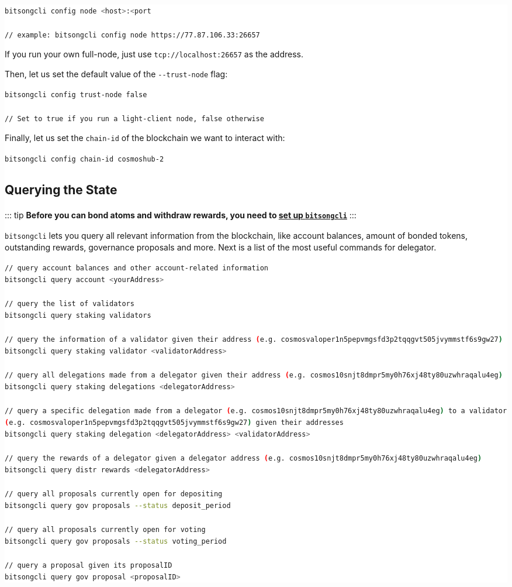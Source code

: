 ```bash
bitsongcli config node <host>:<port

// example: bitsongcli config node https://77.87.106.33:26657
```

If you run your own full-node, just use `tcp://localhost:26657` as the address. 

Then, let us set the default value of the `--trust-node` flag:

```bash
bitsongcli config trust-node false

// Set to true if you run a light-client node, false otherwise
```

Finally, let us set the `chain-id` of the blockchain we want to interact with:

```bash
bitsongcli config chain-id cosmoshub-2
```

## Querying the State

::: tip
**Before you can bond atoms and withdraw rewards, you need to [set up `bitsongcli`](#setting-up-bitsongcli)**
:::

`bitsongcli` lets you query all relevant information from the blockchain, like account balances, amount of bonded tokens, outstanding rewards, governance proposals and more. Next is a list of the most useful commands for delegator. 

```bash
// query account balances and other account-related information
bitsongcli query account <yourAddress>

// query the list of validators
bitsongcli query staking validators

// query the information of a validator given their address (e.g. cosmosvaloper1n5pepvmgsfd3p2tqqgvt505jvymmstf6s9gw27)
bitsongcli query staking validator <validatorAddress>

// query all delegations made from a delegator given their address (e.g. cosmos10snjt8dmpr5my0h76xj48ty80uzwhraqalu4eg)
bitsongcli query staking delegations <delegatorAddress>

// query a specific delegation made from a delegator (e.g. cosmos10snjt8dmpr5my0h76xj48ty80uzwhraqalu4eg) to a validator (e.g. cosmosvaloper1n5pepvmgsfd3p2tqqgvt505jvymmstf6s9gw27) given their addresses
bitsongcli query staking delegation <delegatorAddress> <validatorAddress>

// query the rewards of a delegator given a delegator address (e.g. cosmos10snjt8dmpr5my0h76xj48ty80uzwhraqalu4eg)
bitsongcli query distr rewards <delegatorAddress> 

// query all proposals currently open for depositing
bitsongcli query gov proposals --status deposit_period

// query all proposals currently open for voting
bitsongcli query gov proposals --status voting_period

// query a proposal given its proposalID
bitsongcli query gov proposal <proposalID>
```
